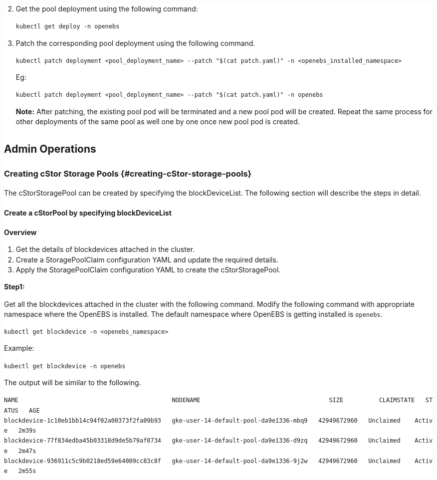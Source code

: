 2. Get the pool deployment using the following command:
  
   ```
   kubectl get deploy -n openebs    
   ```
  
3. Patch the corresponding pool deployment using the following command.

   ```
   kubectl patch deployment <pool_deployment_name> --patch "$(cat patch.yaml)" -n <openebs_installed_namespace>
   ```

   Eg: 

   ```
   kubectl patch deployment <pool_deployment_name> --patch "$(cat patch.yaml)" -n openebs
   ```

   **Note:** After patching, the existing pool pod will be terminated and a new pool pod will be created. Repeat the same process for other deployments of the same pool as well one by one once new pool pod is created.

## Admin Operations

### Creating cStor Storage Pools {#creating-cStor-storage-pools}

The cStorStoragePool can be created by specifying the blockDeviceList. The following section will describe the steps in detail. 

#### Create a cStorPool by specifying blockDeviceList

**Overview**

1. Get the details of blockdevices attached in the cluster.
2. Create a StoragePoolClaim configuration YAML and update the required details.
3. Apply the StoragePoolClaim configuration YAML to create the cStorStoragePool.

**Step1:**

Get all the blockdevices attached in the cluster with the following command. Modify the following command  with appropriate namespace where the OpenEBS is installed. The default namespace where OpenEBS is getting installed is `openebs`.

```
kubectl get blockdevice -n <openebs_namespace>
```

Example:

```
kubectl get blockdevice -n openebs
```

The output will be similar to the following.

```shell hideCopy
NAME                                           NODENAME                                    SIZE          CLAIMSTATE   STATUS   AGE
blockdevice-1c10eb1bb14c94f02a00373f2fa09b93   gke-user-14-default-pool-da9e1336-mbq9   42949672960   Unclaimed    Active   2m39s
blockdevice-77f834edba45b03318d9de5b79af0734   gke-user-14-default-pool-da9e1336-d9zq   42949672960   Unclaimed    Active   2m47s
blockdevice-936911c5c9b0218ed59e64009cc83c8f   gke-user-14-default-pool-da9e1336-9j2w   42949672960   Unclaimed    Active   2m55s 
```
